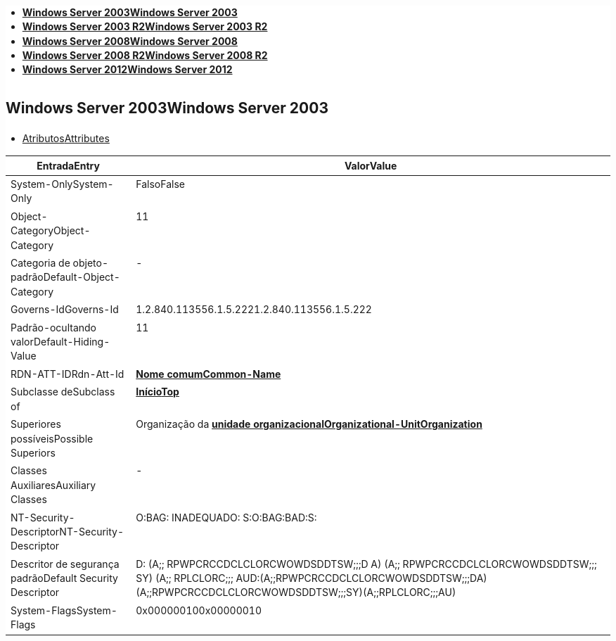 -   [<span data-ttu-id="64c31-120">**Windows Server 2003**</span><span class="sxs-lookup"><span data-stu-id="64c31-120">**Windows Server 2003**</span></span>](#windows-server-2003)
-   [<span data-ttu-id="64c31-121">**Windows Server 2003 R2**</span><span class="sxs-lookup"><span data-stu-id="64c31-121">**Windows Server 2003 R2**</span></span>](#windows-server-2003-r2)
-   [<span data-ttu-id="64c31-122">**Windows Server 2008**</span><span class="sxs-lookup"><span data-stu-id="64c31-122">**Windows Server 2008**</span></span>](#windows-server-2008)
-   [<span data-ttu-id="64c31-123">**Windows Server 2008 R2**</span><span class="sxs-lookup"><span data-stu-id="64c31-123">**Windows Server 2008 R2**</span></span>](#windows-server-2008-r2)
-   [<span data-ttu-id="64c31-124">**Windows Server 2012**</span><span class="sxs-lookup"><span data-stu-id="64c31-124">**Windows Server 2012**</span></span>](#windows-server-2012)

## <a name="windows-server-2003"></a><span data-ttu-id="64c31-125">Windows Server 2003</span><span class="sxs-lookup"><span data-stu-id="64c31-125">Windows Server 2003</span></span>

-   [<span data-ttu-id="64c31-126">Atributos</span><span class="sxs-lookup"><span data-stu-id="64c31-126">Attributes</span></span>](#windows-server-2003-attributes)



| <span data-ttu-id="64c31-127">Entrada</span><span class="sxs-lookup"><span data-stu-id="64c31-127">Entry</span></span> | <span data-ttu-id="64c31-128">Valor</span><span class="sxs-lookup"><span data-stu-id="64c31-128">Value</span></span> |
|-----------------------------|----------------------------------------------------------------------------------------------|
| <span data-ttu-id="64c31-129">System-Only</span><span class="sxs-lookup"><span data-stu-id="64c31-129">System-Only</span></span>                 | <span data-ttu-id="64c31-130">Falso</span><span class="sxs-lookup"><span data-stu-id="64c31-130">False</span></span>                                                                                        |
| <span data-ttu-id="64c31-131">Object-Category</span><span class="sxs-lookup"><span data-stu-id="64c31-131">Object-Category</span></span>             | <span data-ttu-id="64c31-132">1</span><span class="sxs-lookup"><span data-stu-id="64c31-132">1</span></span>                                                                                            |
| <span data-ttu-id="64c31-133">Categoria de objeto-padrão</span><span class="sxs-lookup"><span data-stu-id="64c31-133">Default-Object-Category</span></span>     | \-                                                                                           |
| <span data-ttu-id="64c31-134">Governs-Id</span><span class="sxs-lookup"><span data-stu-id="64c31-134">Governs-Id</span></span>                  | <span data-ttu-id="64c31-135">1.2.840.113556.1.5.222</span><span class="sxs-lookup"><span data-stu-id="64c31-135">1.2.840.113556.1.5.222</span></span>                                                                       |
| <span data-ttu-id="64c31-136">Padrão-ocultando valor</span><span class="sxs-lookup"><span data-stu-id="64c31-136">Default-Hiding-Value</span></span>        | <span data-ttu-id="64c31-137">1</span><span class="sxs-lookup"><span data-stu-id="64c31-137">1</span></span>                                                                                            |
| <span data-ttu-id="64c31-138">RDN-ATT-ID</span><span class="sxs-lookup"><span data-stu-id="64c31-138">Rdn-Att-Id</span></span>                  | [<span data-ttu-id="64c31-139">**Nome comum**</span><span class="sxs-lookup"><span data-stu-id="64c31-139">**Common-Name**</span></span>](a-cn.md)<br/>                                                       |
| <span data-ttu-id="64c31-140">Subclasse de</span><span class="sxs-lookup"><span data-stu-id="64c31-140">Subclass of</span></span>                 | [<span data-ttu-id="64c31-141">**Início**</span><span class="sxs-lookup"><span data-stu-id="64c31-141">**Top**</span></span>](c-top.md)<br/>                                                              |
| <span data-ttu-id="64c31-142">Superiores possíveis</span><span class="sxs-lookup"><span data-stu-id="64c31-142">Possible Superiors</span></span>          | <span data-ttu-id="64c31-143">Organização da [**unidade organizacional**](c-organizationalunit.md)[](c-organization.md)</span><span class="sxs-lookup"><span data-stu-id="64c31-143">[**Organizational-Unit**](c-organizationalunit.md)[**Organization**](c-organization.md)</span></span>    |
| <span data-ttu-id="64c31-144">Classes Auxiliares</span><span class="sxs-lookup"><span data-stu-id="64c31-144">Auxiliary Classes</span></span>           | \-                                                                                           |
| <span data-ttu-id="64c31-145">NT-Security-Descriptor</span><span class="sxs-lookup"><span data-stu-id="64c31-145">NT-Security-Descriptor</span></span>      | <span data-ttu-id="64c31-146">O:BAG: INADEQUADO: S:</span><span class="sxs-lookup"><span data-stu-id="64c31-146">O:BAG:BAD:S:</span></span>                                                                                 |
| <span data-ttu-id="64c31-147">Descritor de segurança padrão</span><span class="sxs-lookup"><span data-stu-id="64c31-147">Default Security Descriptor</span></span> | <span data-ttu-id="64c31-148">D: (A;; RPWPCRCCDCLCLORCWOWDSDDTSW;;;D A) (A;; RPWPCRCCDCLCLORCWOWDSDDTSW;;; SY) (A;; RPLCLORC;;; AU</span><span class="sxs-lookup"><span data-stu-id="64c31-148">D:(A;;RPWPCRCCDCLCLORCWOWDSDDTSW;;;DA)(A;;RPWPCRCCDCLCLORCWOWDSDDTSW;;;SY)(A;;RPLCLORC;;;AU)</span></span> |
| <span data-ttu-id="64c31-149">System-Flags</span><span class="sxs-lookup"><span data-stu-id="64c31-149">System-Flags</span></span>                | <span data-ttu-id="64c31-150">0x00000010</span><span class="sxs-lookup"><span data-stu-id="64c31-150">0x00000010</span></span>                                                                                   |


